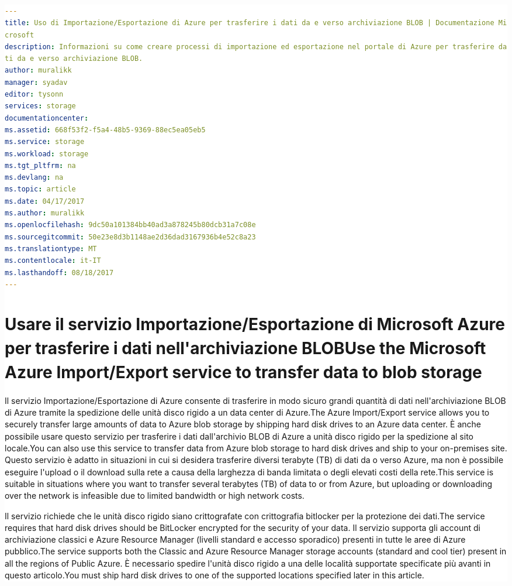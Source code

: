 ```yaml
---
title: Uso di Importazione/Esportazione di Azure per trasferire i dati da e verso archiviazione BLOB | Documentazione Microsoft
description: Informazioni su come creare processi di importazione ed esportazione nel portale di Azure per trasferire dati da e verso archiviazione BLOB.
author: muralikk
manager: syadav
editor: tysonn
services: storage
documentationcenter: 
ms.assetid: 668f53f2-f5a4-48b5-9369-88ec5ea05eb5
ms.service: storage
ms.workload: storage
ms.tgt_pltfrm: na
ms.devlang: na
ms.topic: article
ms.date: 04/17/2017
ms.author: muralikk
ms.openlocfilehash: 9dc50a101384bb40ad3a878245b80dcb31a7c08e
ms.sourcegitcommit: 50e23e8d3b1148ae2d36dad3167936b4e52c8a23
ms.translationtype: MT
ms.contentlocale: it-IT
ms.lasthandoff: 08/18/2017
---
```

# <a name="use-the-microsoft-azure-importexport-service-to-transfer-data-to-blob-storage"></a><span data-ttu-id="95e1d-103">Usare il servizio Importazione/Esportazione di Microsoft Azure per trasferire i dati nell'archiviazione BLOB</span><span class="sxs-lookup"><span data-stu-id="95e1d-103">Use the Microsoft Azure Import/Export service to transfer data to blob storage</span></span>
<span data-ttu-id="95e1d-104">Il servizio Importazione/Esportazione di Azure consente di trasferire in modo sicuro grandi quantità di dati nell'archiviazione BLOB di Azure tramite la spedizione delle unità disco rigido a un data center di Azure.</span><span class="sxs-lookup"><span data-stu-id="95e1d-104">The Azure Import/Export service allows you to securely transfer large amounts of data to Azure blob storage by shipping hard disk drives to an Azure data center.</span></span> <span data-ttu-id="95e1d-105">È anche possibile usare questo servizio per trasferire i dati dall'archivio BLOB di Azure a unità disco rigido per la spedizione al sito locale.</span><span class="sxs-lookup"><span data-stu-id="95e1d-105">You can also use this service to transfer data from Azure blob storage to hard disk drives and ship to your on-premises site.</span></span> <span data-ttu-id="95e1d-106">Questo servizio è adatto in situazioni in cui si desidera trasferire diversi terabyte (TB) di dati da o verso Azure, ma non è possibile eseguire l'upload o il download sulla rete a causa della larghezza di banda limitata o degli elevati costi della rete.</span><span class="sxs-lookup"><span data-stu-id="95e1d-106">This service is suitable in situations where you want to transfer several terabytes (TB) of data to or from Azure, but uploading or downloading over the network is infeasible due to limited bandwidth or high network costs.</span></span>

<span data-ttu-id="95e1d-107">Il servizio richiede che le unità disco rigido siano crittografate con crittografia bitlocker per la protezione dei dati.</span><span class="sxs-lookup"><span data-stu-id="95e1d-107">The service requires that hard disk drives should be BitLocker encrypted for the security of your data.</span></span> <span data-ttu-id="95e1d-108">Il servizio supporta gli account di archiviazione classici e Azure Resource Manager (livelli standard e accesso sporadico) presenti in tutte le aree di Azure pubblico.</span><span class="sxs-lookup"><span data-stu-id="95e1d-108">The service supports both the Classic and Azure Resource Manager storage accounts (standard and cool tier) present in all the regions of Public Azure.</span></span> <span data-ttu-id="95e1d-109">È necessario spedire l'unità disco rigido a una delle località supportate specificate più avanti in questo articolo.</span><span class="sxs-lookup"><span data-stu-id="95e1d-109">You must ship hard disk drives to one of the supported locations specified later in this article.</span></span>
